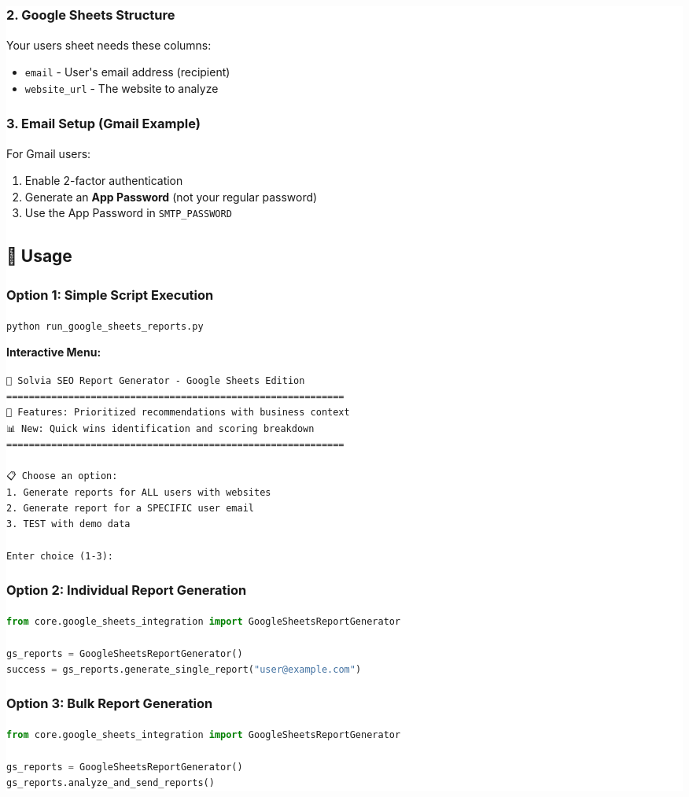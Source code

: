 ### **2. Google Sheets Structure**

Your users sheet needs these columns:
- `email` - User's email address (recipient)
- `website_url` - The website to analyze

### **3. Email Setup (Gmail Example)**

For Gmail users:
1. Enable 2-factor authentication
2. Generate an **App Password** (not your regular password)
3. Use the App Password in `SMTP_PASSWORD`

## 🚀 **Usage**

### **Option 1: Simple Script Execution**
```bash
python run_google_sheets_reports.py
```

**Interactive Menu:**
```
🚀 Solvia SEO Report Generator - Google Sheets Edition
============================================================
🎯 Features: Prioritized recommendations with business context
📊 New: Quick wins identification and scoring breakdown
============================================================

📋 Choose an option:
1. Generate reports for ALL users with websites
2. Generate report for a SPECIFIC user email  
3. TEST with demo data

Enter choice (1-3):
```

### **Option 2: Individual Report Generation**
```python
from core.google_sheets_integration import GoogleSheetsReportGenerator

gs_reports = GoogleSheetsReportGenerator()
success = gs_reports.generate_single_report("user@example.com")
```

### **Option 3: Bulk Report Generation**
```python
from core.google_sheets_integration import GoogleSheetsReportGenerator

gs_reports = GoogleSheetsReportGenerator()
gs_reports.analyze_and_send_reports()
```
